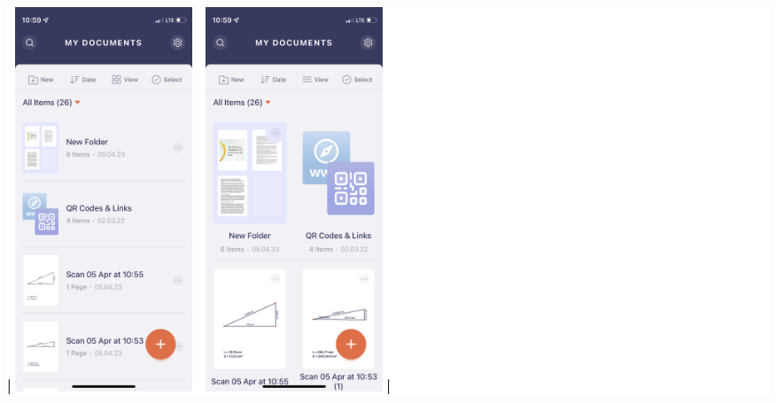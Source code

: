 | <img title="Main Screen" src="/Resources/Images/main-0.PNG" width="200"/> &nbsp;&nbsp; <img title="Main Screen" src="/Resources/Images/main-1.PNG" width="200"/> |